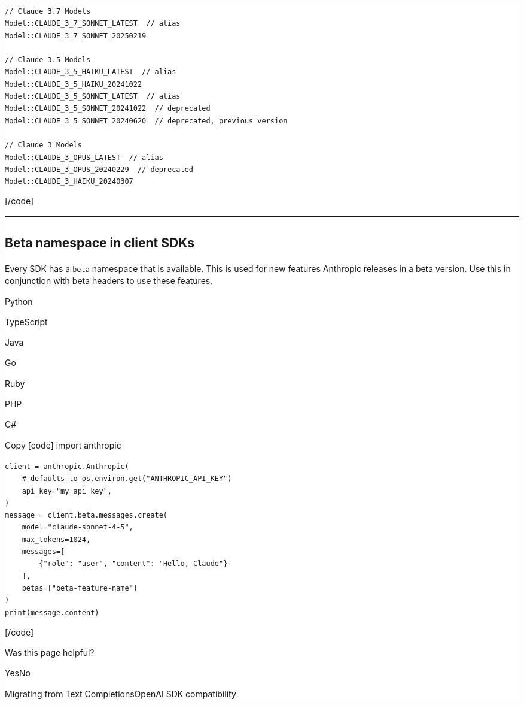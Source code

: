     // Claude 3.7 Models
    Model::CLAUDE_3_7_SONNET_LATEST  // alias
    Model::CLAUDE_3_7_SONNET_20250219

    // Claude 3.5 Models
    Model::CLAUDE_3_5_HAIKU_LATEST  // alias
    Model::CLAUDE_3_5_HAIKU_20241022
    Model::CLAUDE_3_5_SONNET_LATEST  // alias
    Model::CLAUDE_3_5_SONNET_20241022  // deprecated
    Model::CLAUDE_3_5_SONNET_20240620  // deprecated, previous version

    // Claude 3 Models
    Model::CLAUDE_3_OPUS_LATEST  // alias
    Model::CLAUDE_3_OPUS_20240229  // deprecated
    Model::CLAUDE_3_HAIKU_20240307

[/code]

* * *

## Beta namespace in client SDKs

Every SDK has a `beta` namespace that is available. This is used for new features Anthropic releases in a beta version. Use this in conjunction with [beta headers](/en/api/beta-headers) to use these features.

Python

TypeScript

Java

Go

Ruby

PHP

C\#

Copy
[code]
    import anthropic

    client = anthropic.Anthropic(
        # defaults to os.environ.get("ANTHROPIC_API_KEY")
        api_key="my_api_key",
    )
    message = client.beta.messages.create(
        model="claude-sonnet-4-5",
        max_tokens=1024,
        messages=[
            {"role": "user", "content": "Hello, Claude"}
        ],
        betas=["beta-feature-name"]
    )
    print(message.content)

[/code]

Was this page helpful?

YesNo

[Migrating from Text Completions](/en/api/migrating-from-text-completions-to-messages)[OpenAI SDK compatibility](/en/api/openai-sdk)
